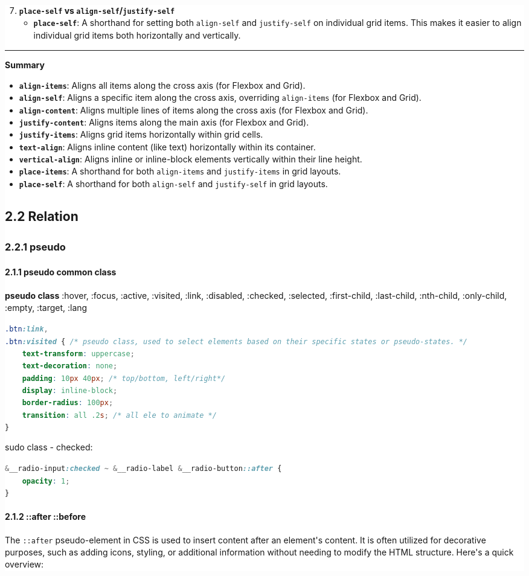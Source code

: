 7. **`place-self` vs `align-self`/`justify-self`**
   - **`place-self`**: A shorthand for setting both `align-self` and `justify-self` on individual grid items. This makes it easier to align individual grid items both horizontally and vertically.

---

**Summary**

- **`align-items`**: Aligns all items along the cross axis (for Flexbox and Grid).
- **`align-self`**: Aligns a specific item along the cross axis, overriding `align-items` (for Flexbox and Grid).
- **`align-content`**: Aligns multiple lines of items along the cross axis (for Flexbox and Grid).
- **`justify-content`**: Aligns items along the main axis (for Flexbox and Grid).
- **`justify-items`**: Aligns grid items horizontally within grid cells.
- **`text-align`**: Aligns inline content (like text) horizontally within its container.
- **`vertical-align`**: Aligns inline or inline-block elements vertically within their line height.
- **`place-items`**: A shorthand for both `align-items` and `justify-items` in grid layouts.
- **`place-self`**: A shorthand for both `align-self` and `justify-self` in grid layouts.


## 2.2 Relation

### 2.2.1 pseudo

#### 2.1.1 pseudo common class
**pseudo class** :hover, :focus, :active, :visited, :link, :disabled, :checked, :selected, :first-child, :last-child, :nth-child, :only-child, :empty, :target, :lang
```css
.btn:link,
.btn:visited { /* pseudo class, used to select elements based on their specific states or pseudo-states. */
    text-transform: uppercase;
    text-decoration: none;
    padding: 10px 40px; /* top/bottom, left/right*/
    display: inline-block;
    border-radius: 100px;
    transition: all .2s; /* all ele to animate */
}
```
sudo class - checked:

```scss
&__radio-input:checked ~ &__radio-label &__radio-button::after {
    opacity: 1;
}
```

#### 2.1.2 ::after ::before

The `::after` pseudo-element in CSS is used to insert content after an element's content. It is often utilized for decorative purposes, such as adding icons, styling, or additional information without needing to modify the HTML structure. Here's a quick overview:

